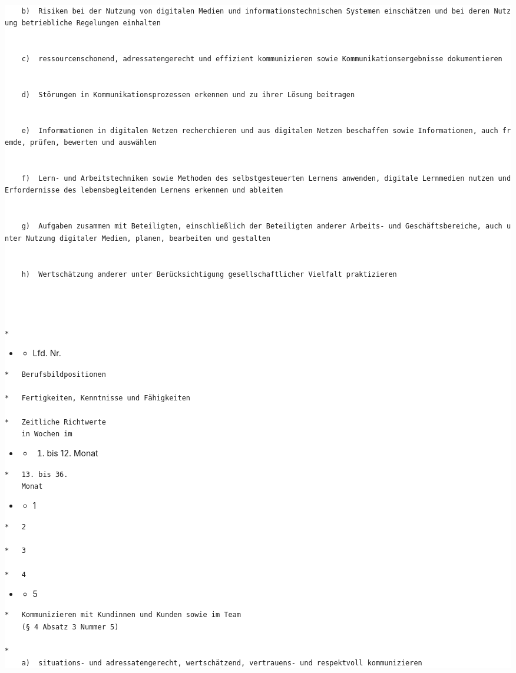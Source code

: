 
        b)  Risiken bei der Nutzung von digitalen Medien und informationstechnischen Systemen einschätzen und bei deren Nutzung betriebliche Regelungen einhalten


        c)  ressourcenschonend, adressatengerecht und effizient kommunizieren sowie Kommunikationsergebnisse dokumentieren


        d)  Störungen in Kommunikationsprozessen erkennen und zu ihrer Lösung beitragen


        e)  Informationen in digitalen Netzen recherchieren und aus digitalen Netzen beschaffen sowie Informationen, auch fremde, prüfen, bewerten und auswählen


        f)  Lern- und Arbeitstechniken sowie Methoden des selbstgesteuerten Lernens anwenden, digitale Lernmedien nutzen und Erfordernisse des lebensbegleitenden Lernens erkennen und ableiten


        g)  Aufgaben zusammen mit Beteiligten, einschließlich der Beteiligten anderer Arbeits- und Geschäftsbereiche, auch unter Nutzung digitaler Medien, planen, bearbeiten und gestalten


        h)  Wertschätzung anderer unter Berücksichtigung gesellschaftlicher Vielfalt praktizieren




    *



*    *   Lfd.
        Nr.

    *   Berufsbildpositionen

    *   Fertigkeiten, Kenntnisse und Fähigkeiten

    *   Zeitliche Richtwerte
        in Wochen im


*    *   1. bis 12.
        Monat

    *   13. bis 36.
        Monat


*    *   1

    *   2

    *   3

    *   4


*    *   5

    *   Kommunizieren mit Kundinnen und Kunden sowie im Team
        (§ 4 Absatz 3 Nummer 5)

    *
        a)  situations- und adressatengerecht, wertschätzend, vertrauens- und respektvoll kommunizieren

